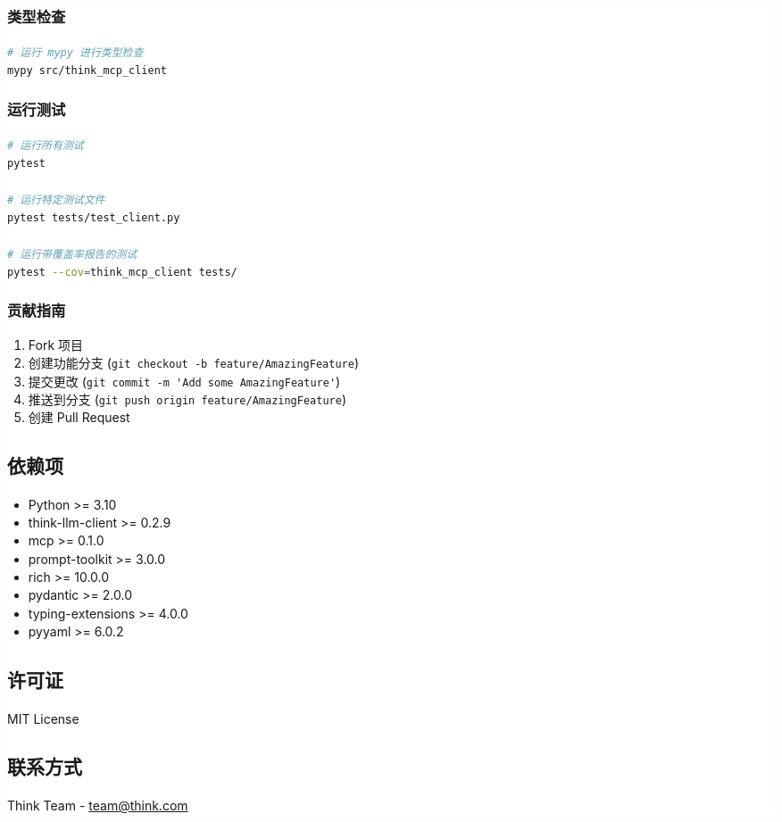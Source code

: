 ### 类型检查

```bash
# 运行 mypy 进行类型检查
mypy src/think_mcp_client
```

### 运行测试

```bash
# 运行所有测试
pytest

# 运行特定测试文件
pytest tests/test_client.py

# 运行带覆盖率报告的测试
pytest --cov=think_mcp_client tests/
```

### 贡献指南

1. Fork 项目
2. 创建功能分支 (`git checkout -b feature/AmazingFeature`)
3. 提交更改 (`git commit -m 'Add some AmazingFeature'`)
4. 推送到分支 (`git push origin feature/AmazingFeature`)
5. 创建 Pull Request

## 依赖项

- Python >= 3.10
- think-llm-client >= 0.2.9
- mcp >= 0.1.0
- prompt-toolkit >= 3.0.0
- rich >= 10.0.0
- pydantic >= 2.0.0
- typing-extensions >= 4.0.0
- pyyaml >= 6.0.2

## 许可证

MIT License

## 联系方式

Think Team - team@think.com
